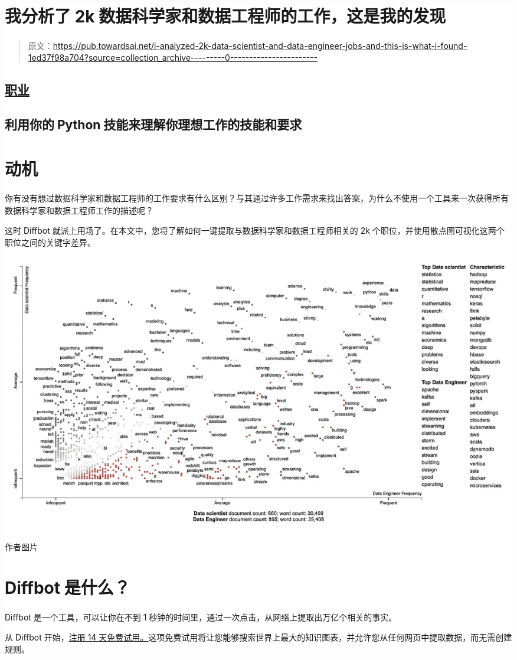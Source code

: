# 我分析了 2k 数据科学家和数据工程师的工作，这是我的发现

> 原文：<https://pub.towardsai.net/i-analyzed-2k-data-scientist-and-data-engineer-jobs-and-this-is-what-i-found-1ed37f98a704?source=collection_archive---------0----------------------->

## [职业](https://towardsai.net/p/category/careers)

## 利用你的 Python 技能来理解你理想工作的技能和要求

# 动机

你有没有想过数据科学家和数据工程师的工作要求有什么区别？与其通过许多工作需求来找出答案，为什么不使用一个工具来一次获得所有数据科学家和数据工程师工作的描述呢？

这时 Diffbot 就派上用场了。在本文中，您将了解如何一键提取与数据科学家和数据工程师相关的 2k 个职位，并使用散点图可视化这两个职位之间的关键字差异。

![](img/249d954e92d77ef972dbfb7036dd293f.png)

作者图片

# Diffbot 是什么？

Diffbot 是一个工具，可以让你在不到 1 秒钟的时间里，通过一次点击，从网络上提取出万亿个相关的事实。

从 Diffbot 开始，[注册 14 天免费试用。](https://app.diffbot.com/get-started/)这项免费试用将让您能够搜索世界上最大的知识图表，并允许您从任何网页中提取数据，而无需创建规则。
